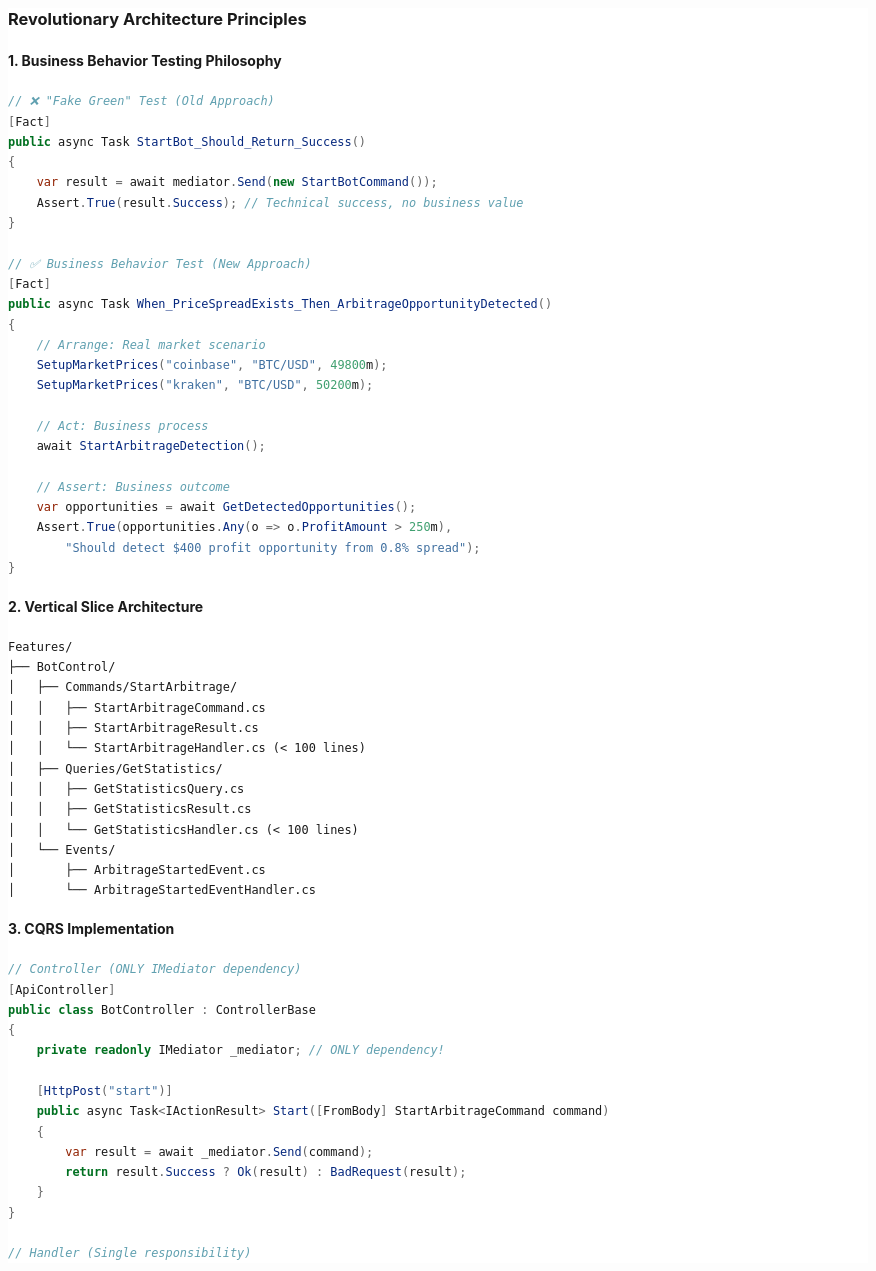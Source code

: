 ### Revolutionary Architecture Principles

#### 1. **Business Behavior Testing Philosophy**
```csharp
// ❌ "Fake Green" Test (Old Approach)
[Fact]
public async Task StartBot_Should_Return_Success()
{
    var result = await mediator.Send(new StartBotCommand());
    Assert.True(result.Success); // Technical success, no business value
}

// ✅ Business Behavior Test (New Approach)
[Fact]
public async Task When_PriceSpreadExists_Then_ArbitrageOpportunityDetected()
{
    // Arrange: Real market scenario
    SetupMarketPrices("coinbase", "BTC/USD", 49800m);
    SetupMarketPrices("kraken", "BTC/USD", 50200m);
    
    // Act: Business process
    await StartArbitrageDetection();
    
    // Assert: Business outcome
    var opportunities = await GetDetectedOpportunities();
    Assert.True(opportunities.Any(o => o.ProfitAmount > 250m), 
        "Should detect $400 profit opportunity from 0.8% spread");
}
```

#### 2. **Vertical Slice Architecture**
```
Features/
├── BotControl/
│   ├── Commands/StartArbitrage/
│   │   ├── StartArbitrageCommand.cs
│   │   ├── StartArbitrageResult.cs
│   │   └── StartArbitrageHandler.cs (< 100 lines)
│   ├── Queries/GetStatistics/
│   │   ├── GetStatisticsQuery.cs
│   │   ├── GetStatisticsResult.cs
│   │   └── GetStatisticsHandler.cs (< 100 lines)
│   └── Events/
│       ├── ArbitrageStartedEvent.cs
│       └── ArbitrageStartedEventHandler.cs
```

#### 3. **CQRS Implementation**
```csharp
// Controller (ONLY IMediator dependency)
[ApiController]
public class BotController : ControllerBase
{
    private readonly IMediator _mediator; // ONLY dependency!
    
    [HttpPost("start")]
    public async Task<IActionResult> Start([FromBody] StartArbitrageCommand command)
    {
        var result = await _mediator.Send(command);
        return result.Success ? Ok(result) : BadRequest(result);
    }
}

// Handler (Single responsibility)
```
